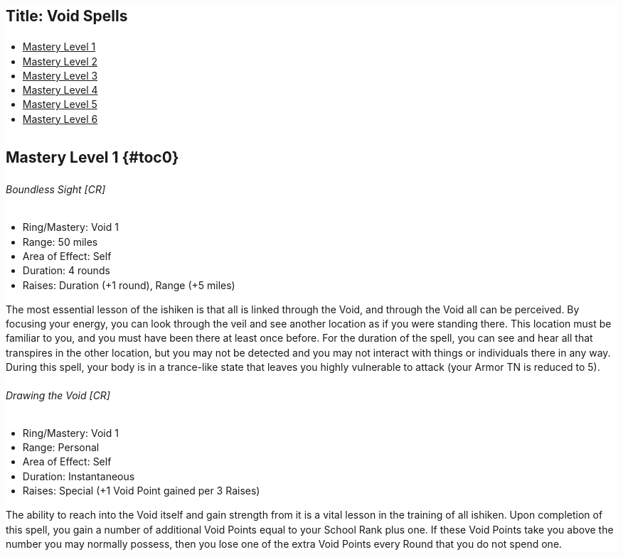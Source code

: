Title: Void Spells
---

<ul>
  <li>
    <a href="/l5r/void-spells#toc0">Mastery Level 1</a>
  </li>
  <li>
    <a href="/l5r/void-spells#toc1">Mastery Level 2</a>
  </li>
  <li>
    <a href="/l5r/void-spells#toc2">Mastery Level 3</a>
  </li>
  <li>
    <a href="/l5r/void-spells#toc3">Mastery Level 4</a>
  </li>
  <li>
    <a href="/l5r/void-spells#toc4">Mastery Level 5</a>
  </li>
  <li>
    <a href="/l5r/void-spells#toc5">Mastery Level 6</a>
  </li>
</ul>

## <span>Mastery Level 1</span> {#toc0}

###### Boundless Sight [CR]
- Ring/Mastery: Void 1
- Range: 50 miles
- Area of Effect: Self
- Duration: 4 rounds
- Raises: Duration (+1 round), Range (+5 miles)

The most essential lesson of the ishiken is that all is linked through the Void, and through the Void all can be perceived. By focusing your energy, you can look through the veil and see another location as if you were standing there. This location must be familiar to you, and you must have been there at least once before. For the duration of the spell, you can see and hear all that transpires in the other location, but you may not be detected and you may not interact with things or individuals there in any way. During this spell, your body is in a trance-like state that leaves you highly vulnerable to attack (your Armor TN is reduced to 5).

###### Drawing the Void [CR]
- Ring/Mastery: Void 1
- Range: Personal
- Area of Effect: Self
- Duration: Instantaneous
- Raises: Special (+1 Void Point gained per 3 Raises)

The ability to reach into the Void itself and gain strength from it is a vital lesson in the training of all ishiken. Upon completion of this spell, you gain a number of additional Void Points equal to your School Rank plus one. If these Void Points take you above the number you may normally possess, then you lose one of the extra Void Points every Round that you do not spend one.
